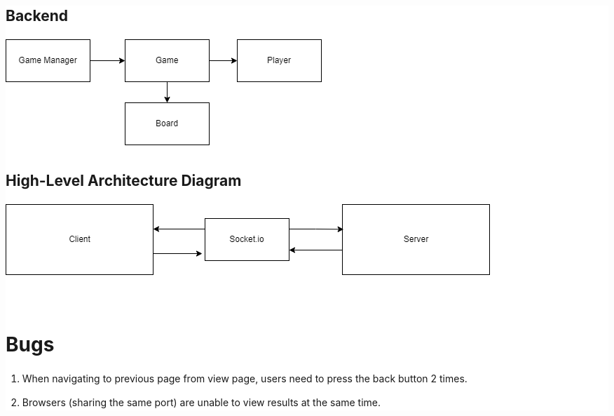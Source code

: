 ## Backend 
![alt text](./images/backend.png)

## High-Level Architecture Diagram
![alt text](./images/highLevel.png)


&nbsp; 

# Bugs 
1. When navigating to previous page from view page, users need to press the back button 2 times. 

2. Browsers (sharing the same port) are unable to view results at the same time. 
























